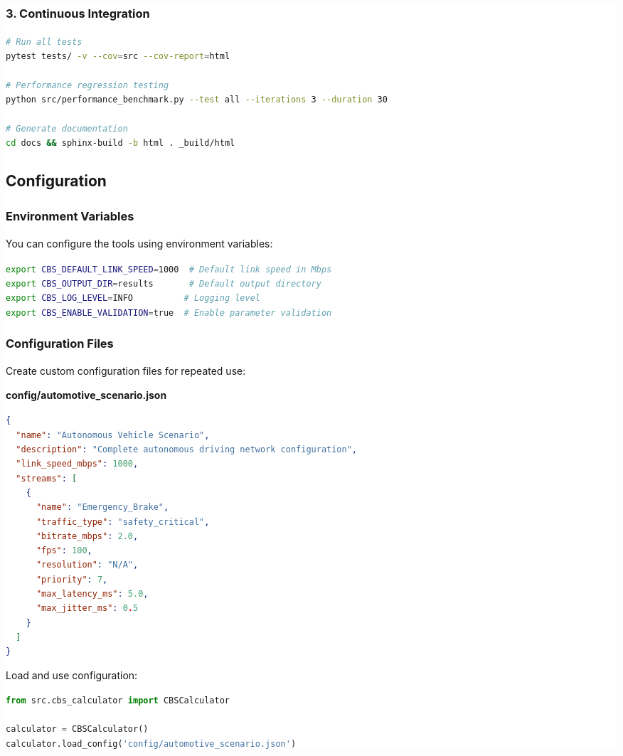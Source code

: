 ### 3. Continuous Integration

```bash
# Run all tests
pytest tests/ -v --cov=src --cov-report=html

# Performance regression testing  
python src/performance_benchmark.py --test all --iterations 3 --duration 30

# Generate documentation
cd docs && sphinx-build -b html . _build/html
```

## Configuration

### Environment Variables

You can configure the tools using environment variables:

```bash
export CBS_DEFAULT_LINK_SPEED=1000  # Default link speed in Mbps
export CBS_OUTPUT_DIR=results       # Default output directory
export CBS_LOG_LEVEL=INFO          # Logging level
export CBS_ENABLE_VALIDATION=true  # Enable parameter validation
```

### Configuration Files

Create custom configuration files for repeated use:

**config/automotive_scenario.json**
```json
{
  "name": "Autonomous Vehicle Scenario",
  "description": "Complete autonomous driving network configuration",
  "link_speed_mbps": 1000,
  "streams": [
    {
      "name": "Emergency_Brake",
      "traffic_type": "safety_critical", 
      "bitrate_mbps": 2.0,
      "fps": 100,
      "resolution": "N/A",
      "priority": 7,
      "max_latency_ms": 5.0,
      "max_jitter_ms": 0.5
    }
  ]
}
```

Load and use configuration:

```python
from src.cbs_calculator import CBSCalculator

calculator = CBSCalculator()
calculator.load_config('config/automotive_scenario.json')
```
